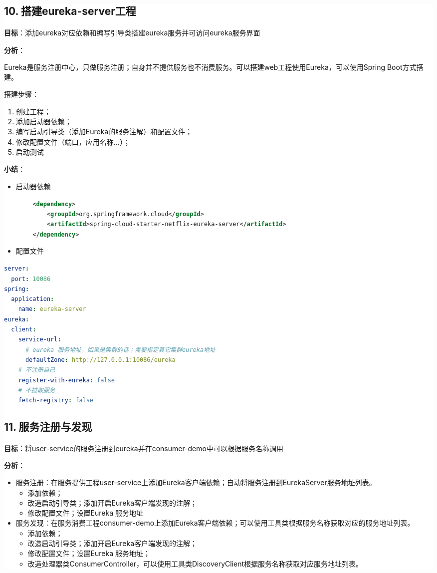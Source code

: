 ## 10. 搭建eureka-server工程

**目标**：添加eureka对应依赖和编写引导类搭建eureka服务并可访问eureka服务界面

**分析**：

Eureka是服务注册中心，只做服务注册；自身并不提供服务也不消费服务。可以搭建web工程使用Eureka，可以使用Spring Boot方式搭建。

搭建步骤：

1. 创建工程；
2. 添加启动器依赖；
3. 编写启动引导类（添加Eureka的服务注解）和配置文件；
4. 修改配置文件（端口，应用名称...）；
5. 启动测试

**小结**：

- 启动器依赖

```xml
        <dependency>
            <groupId>org.springframework.cloud</groupId>
            <artifactId>spring-cloud-starter-netflix-eureka-server</artifactId>
        </dependency>
```



- 配置文件

```yml
server:
  port: 10086
spring:
  application:
    name: eureka-server
eureka:
  client:
    service-url:
      # eureka 服务地址，如果是集群的话；需要指定其它集群eureka地址
      defaultZone: http://127.0.0.1:10086/eureka
    # 不注册自己
    register-with-eureka: false
    # 不拉取服务
    fetch-registry: false
```



## 11. 服务注册与发现

**目标**：将user-service的服务注册到eureka并在consumer-demo中可以根据服务名称调用

**分析**：

- 服务注册：在服务提供工程user-service上添加Eureka客户端依赖；自动将服务注册到EurekaServer服务地址列表。
  - 添加依赖；
  - 改造启动引导类；添加开启Eureka客户端发现的注解；
  - 修改配置文件；设置Eureka 服务地址
- 服务发现：在服务消费工程consumer-demo上添加Eureka客户端依赖；可以使用工具类根据服务名称获取对应的服务地址列表。
  - 添加依赖；
  - 改造启动引导类；添加开启Eureka客户端发现的注解；
  - 修改配置文件；设置Eureka 服务地址；
  - 改造处理器类ConsumerController，可以使用工具类DiscoveryClient根据服务名称获取对应服务地址列表。
